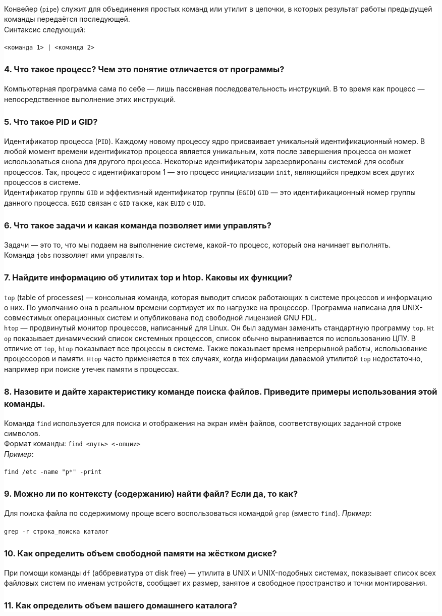 Конвейер (`pipe`) служит для объединения простых команд или утилит в цепочки, в которых результат работы предыдущей команды передаётся последующей.   
Синтаксис следующий: 
```shell
<команда 1> | <команда 2>
```
### 4. Что такое процесс? Чем это понятие отличается от программы?
Компьютерная программа сама по себе — лишь пассивная последовательность инструкций. 
В то время как процесс — непосредственное выполнение этих инструкций.
### 5. Что такое PID и GID?
Идентификатор процесса (`PID`). Каждому новому процессу ядро присваивает уникальный идентификационный номер. В любой момент времени идентификатор процесса является уникальным, хотя после завершения процесса он может использоваться снова для другого процесса. Некоторые идентификаторы зарезервированы системой для особых процессов. Так, процесс с идентификатором 1 — это процесс инициализации `init`, являющийся предком всех других процессов в системе.  
Идентификатор группы `GID` и эффективный идентификатор группы (`EGID`) `GID` — это идентификационный номер группы данного процесса. 
`EGID` связан с `GID` также, как `EUID` с `UID`.
### 6. Что такое задачи и какая команда позволяет ими управлять?
Задачи — это то, что мы подаем на выполнение системе, какой-то процесс, который она начинает выполнять.  
Команда `jobs` позволяет ими управлять.
### 7. Найдите информацию об утилитах top и htop. Каковы их функции?
`top` (table of processes) — консольная команда, которая выводит список работающих в системе процессов и информацию о них. По умолчанию она в реальном времени сортирует их по нагрузке на процессор. Программа написана для UNIX-совместимых операционных систем и опубликована под свободной лицензией GNU FDL.  
`htop` — продвинутый монитор процессов, написанный для Linux. Он был задуман заменить стандартную программу `top`. `Htop` показывает динамический список системных процессов, список обычно выравнивается по использованию ЦПУ. В отличие от `top`, `htop` показывает все процессы в системе. Также показывает время непрерывной работы, использование процессоров и памяти. `Htop` часто применяется в тех случаях, когда информации даваемой утилитой `top` недостаточно, например при поиске утечек памяти в процессах.
### 8. Назовите и дайте характеристику команде поиска файлов. Приведите примеры использования этой команды.
Команда `find` используется для поиска и отображения на экран имён файлов, соответствующих заданной строке символов.  
Формат команды: `find <путь> <-опции>`  
_Пример_:
```shell
find /etc -name "p*" -print
```
### 9. Можно ли по контексту (содержанию) найти файл? Если да, то как?
Для поиска файла по содержимому проще всего воспользоваться командой `grep` (вместо `find`). 
_Пример_:
```shell
grep -r строка_поиска каталог
```
### 10. Как определить объем свободной памяти на жёстком диске?
При помощи команды `df` (аббревиатура от disk free) — утилита в UNIX и UNIX-подобных системах, показывает 
список всех файловых систем по именам устройств, сообщает их размер, занятое и свободное пространство и точки монтирования.
### 11. Как определить объем вашего домашнего каталога?